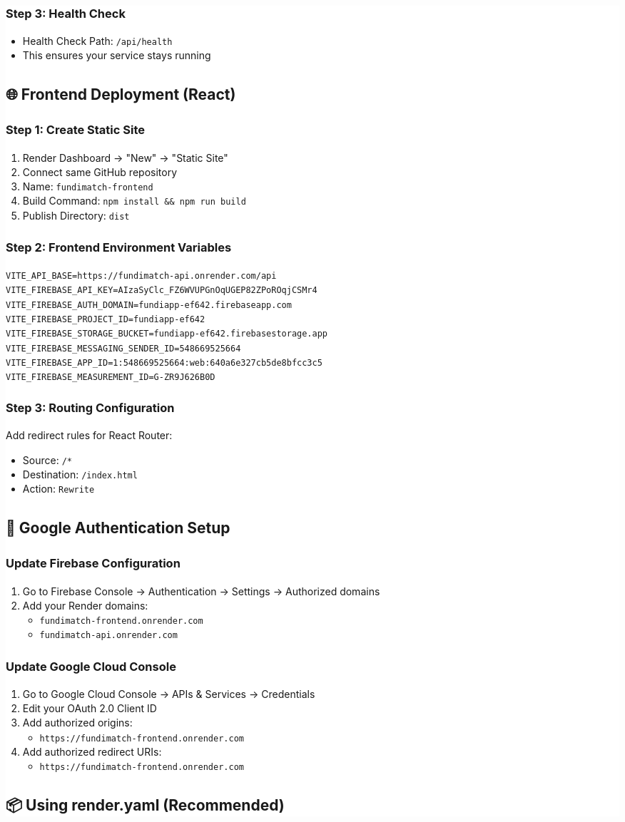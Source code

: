 ### Step 3: Health Check
- Health Check Path: `/api/health`
- This ensures your service stays running

## 🌐 Frontend Deployment (React)

### Step 1: Create Static Site
1. Render Dashboard → "New" → "Static Site"
2. Connect same GitHub repository
3. Name: `fundimatch-frontend`
4. Build Command: `npm install && npm run build`
5. Publish Directory: `dist`

### Step 2: Frontend Environment Variables
```
VITE_API_BASE=https://fundimatch-api.onrender.com/api
VITE_FIREBASE_API_KEY=AIzaSyClc_FZ6WVUPGnOqUGEP82ZPoROqjCSMr4
VITE_FIREBASE_AUTH_DOMAIN=fundiapp-ef642.firebaseapp.com
VITE_FIREBASE_PROJECT_ID=fundiapp-ef642
VITE_FIREBASE_STORAGE_BUCKET=fundiapp-ef642.firebasestorage.app
VITE_FIREBASE_MESSAGING_SENDER_ID=548669525664
VITE_FIREBASE_APP_ID=1:548669525664:web:640a6e327cb5de8bfcc3c5
VITE_FIREBASE_MEASUREMENT_ID=G-ZR9J626B0D
```

### Step 3: Routing Configuration
Add redirect rules for React Router:
- Source: `/*`
- Destination: `/index.html`
- Action: `Rewrite`

## 🔑 Google Authentication Setup

### Update Firebase Configuration
1. Go to Firebase Console → Authentication → Settings → Authorized domains
2. Add your Render domains:
   - `fundimatch-frontend.onrender.com`
   - `fundimatch-api.onrender.com`

### Update Google Cloud Console
1. Go to Google Cloud Console → APIs & Services → Credentials
2. Edit your OAuth 2.0 Client ID
3. Add authorized origins:
   - `https://fundimatch-frontend.onrender.com`
4. Add authorized redirect URIs:
   - `https://fundimatch-frontend.onrender.com`

## 📦 Using render.yaml (Recommended)
